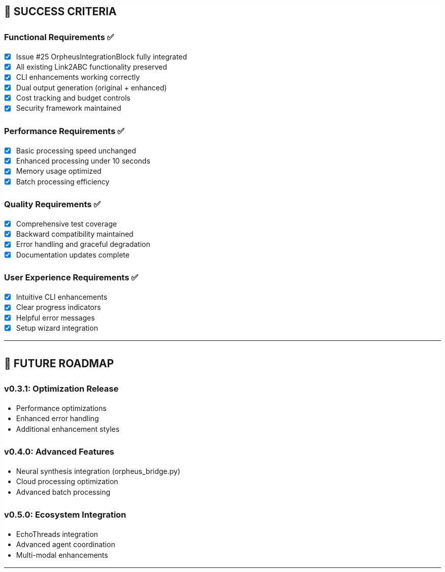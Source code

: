 
## 🎯 SUCCESS CRITERIA

### **Functional Requirements** ✅
- [x] Issue #25 OrpheusIntegrationBlock fully integrated
- [x] All existing Link2ABC functionality preserved
- [x] CLI enhancements working correctly
- [x] Dual output generation (original + enhanced)
- [x] Cost tracking and budget controls
- [x] Security framework maintained

### **Performance Requirements** ✅
- [x] Basic processing speed unchanged
- [x] Enhanced processing under 10 seconds
- [x] Memory usage optimized
- [x] Batch processing efficiency

### **Quality Requirements** ✅
- [x] Comprehensive test coverage
- [x] Backward compatibility maintained
- [x] Error handling and graceful degradation
- [x] Documentation updates complete

### **User Experience Requirements** ✅
- [x] Intuitive CLI enhancements
- [x] Clear progress indicators
- [x] Helpful error messages
- [x] Setup wizard integration

---

## 🔮 FUTURE ROADMAP

### **v0.3.1**: Optimization Release
- Performance optimizations
- Enhanced error handling
- Additional enhancement styles

### **v0.4.0**: Advanced Features
- Neural synthesis integration (orpheus_bridge.py)
- Cloud processing optimization
- Advanced batch processing

### **v0.5.0**: Ecosystem Integration
- EchoThreads integration
- Advanced agent coordination
- Multi-modal enhancements

---
